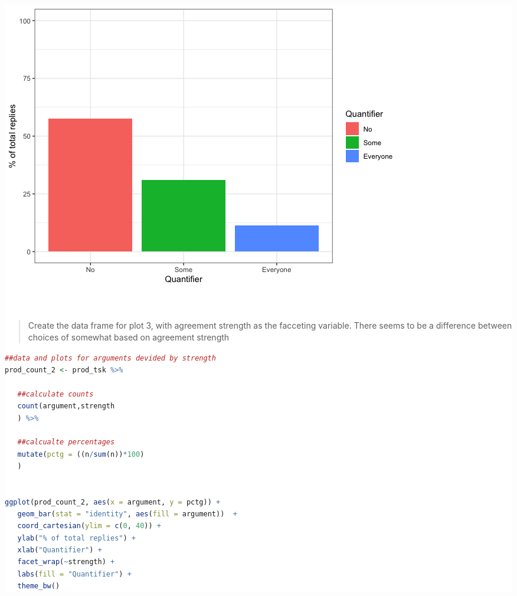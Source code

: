 ![](Experiment_1_workflow_files/figure-gfm/Plot%201-1.png)

<br>

> Create the data frame for plot 3, with agreement strength as the
> facceting variable. There seems to be a difference between choices of
> somewhat based on agreement strength

``` r
##data and plots for arguments devided by strength
prod_count_2 <- prod_tsk %>%
   
   ##calculate counts
   count(argument,strength
   ) %>% 
   
   ##calcualte percentages 
   mutate(pctg = ((n/sum(n))*100)
   )


ggplot(prod_count_2, aes(x = argument, y = pctg)) + 
   geom_bar(stat = "identity", aes(fill = argument))  +  
   coord_cartesian(ylim = c(0, 40)) +
   ylab("% of total replies") +
   xlab("Quantifier") +
   facet_wrap(~strength) +
   labs(fill = "Quantifier") +
   theme_bw()
```
